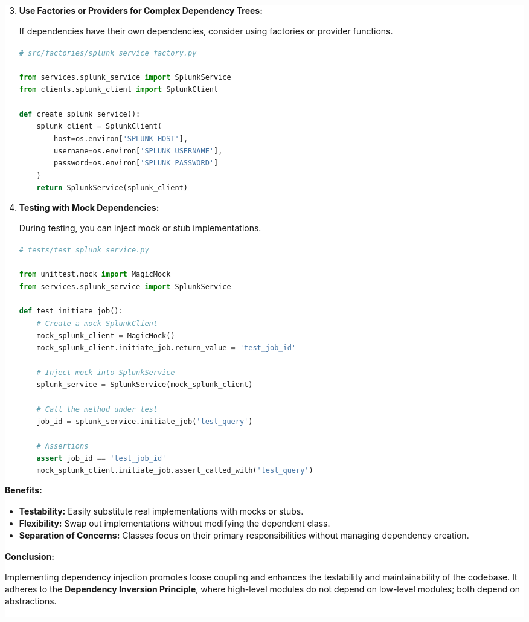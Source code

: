 3. **Use Factories or Providers for Complex Dependency Trees:**

   If dependencies have their own dependencies, consider using factories or provider functions.

   ```python
   # src/factories/splunk_service_factory.py

   from services.splunk_service import SplunkService
   from clients.splunk_client import SplunkClient

   def create_splunk_service():
       splunk_client = SplunkClient(
           host=os.environ['SPLUNK_HOST'],
           username=os.environ['SPLUNK_USERNAME'],
           password=os.environ['SPLUNK_PASSWORD']
       )
       return SplunkService(splunk_client)
   ```

4. **Testing with Mock Dependencies:**

   During testing, you can inject mock or stub implementations.

   ```python
   # tests/test_splunk_service.py

   from unittest.mock import MagicMock
   from services.splunk_service import SplunkService

   def test_initiate_job():
       # Create a mock SplunkClient
       mock_splunk_client = MagicMock()
       mock_splunk_client.initiate_job.return_value = 'test_job_id'

       # Inject mock into SplunkService
       splunk_service = SplunkService(mock_splunk_client)

       # Call the method under test
       job_id = splunk_service.initiate_job('test_query')

       # Assertions
       assert job_id == 'test_job_id'
       mock_splunk_client.initiate_job.assert_called_with('test_query')
   ```

**Benefits:**

- **Testability:** Easily substitute real implementations with mocks or stubs.
- **Flexibility:** Swap out implementations without modifying the dependent class.
- **Separation of Concerns:** Classes focus on their primary responsibilities without managing dependency creation.

**Conclusion:**

Implementing dependency injection promotes loose coupling and enhances the testability and maintainability of the codebase. It adheres to the **Dependency Inversion Principle**, where high-level modules do not depend on low-level modules; both depend on abstractions.

---